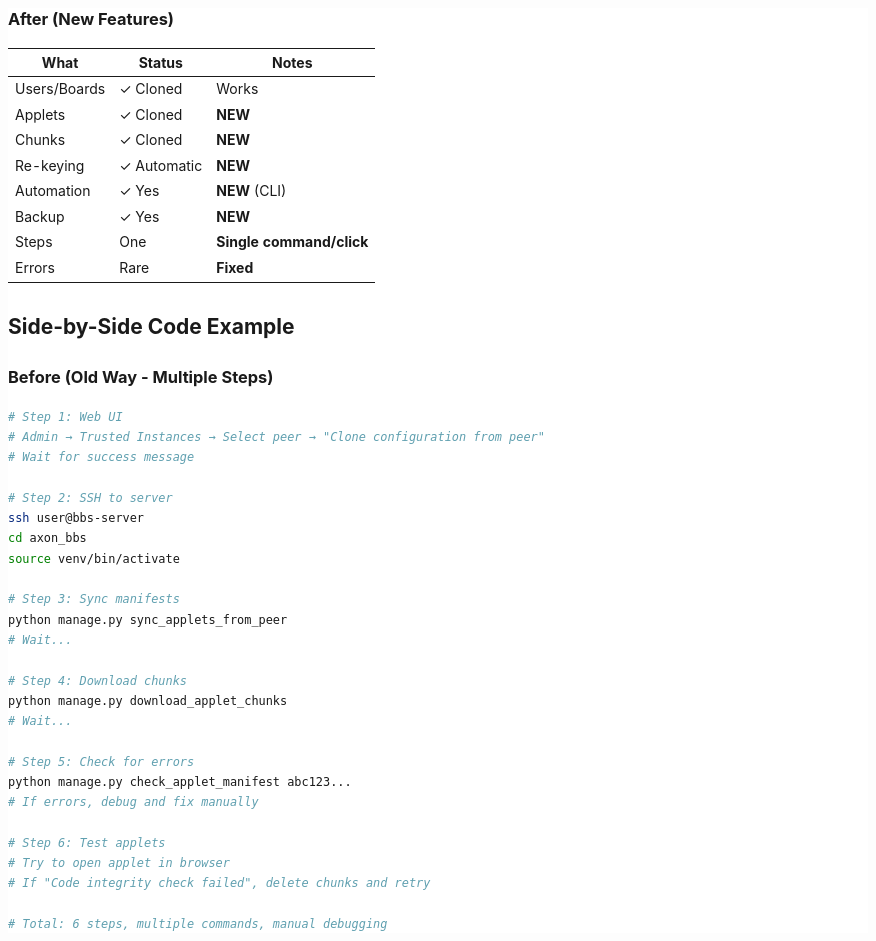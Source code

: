 ### After (New Features)

| What | Status | Notes |
|------|--------|-------|
| Users/Boards | ✓ Cloned | Works |
| Applets | ✓ Cloned | **NEW** |
| Chunks | ✓ Cloned | **NEW** |
| Re-keying | ✓ Automatic | **NEW** |
| Automation | ✓ Yes | **NEW** (CLI) |
| Backup | ✓ Yes | **NEW** |
| Steps | One | **Single command/click** |
| Errors | Rare | **Fixed** |

## Side-by-Side Code Example

### Before (Old Way - Multiple Steps)

```bash
# Step 1: Web UI
# Admin → Trusted Instances → Select peer → "Clone configuration from peer"
# Wait for success message

# Step 2: SSH to server
ssh user@bbs-server
cd axon_bbs
source venv/bin/activate

# Step 3: Sync manifests
python manage.py sync_applets_from_peer
# Wait...

# Step 4: Download chunks
python manage.py download_applet_chunks
# Wait...

# Step 5: Check for errors
python manage.py check_applet_manifest abc123...
# If errors, debug and fix manually

# Step 6: Test applets
# Try to open applet in browser
# If "Code integrity check failed", delete chunks and retry

# Total: 6 steps, multiple commands, manual debugging
```
